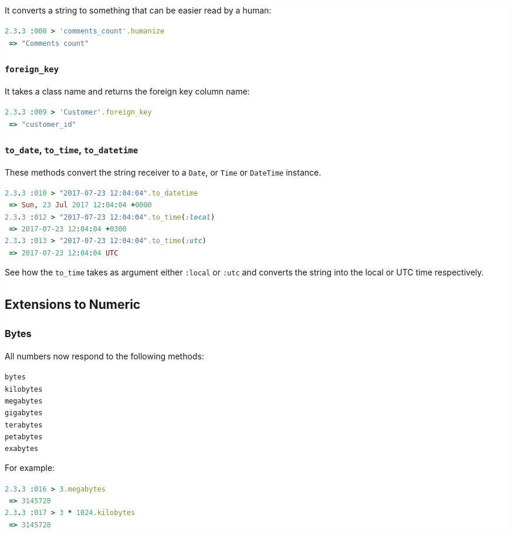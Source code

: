 It converts a string to something that can be easier read by a human:

``` ruby
2.3.3 :008 > 'comments_count'.humanize
 => "Comments count" 
```

### `foreign_key`

It takes a class name and returns the foreign key column name:

``` ruby
2.3.3 :009 > 'Customer'.foreign_key
 => "customer_id" 
```

### `to_date`, `to_time`, `to_datetime`

These methods convert the string receiver to a `Date`, or `Time` or `DateTime` instance.

``` ruby
2.3.3 :010 > "2017-07-23 12:04:04".to_datetime
 => Sun, 23 Jul 2017 12:04:04 +0000 
2.3.3 :012 > "2017-07-23 12:04:04".to_time(:local)
 => 2017-07-23 12:04:04 +0300 
2.3.3 :013 > "2017-07-23 12:04:04".to_time(:utc)
 => 2017-07-23 12:04:04 UTC 
```

See how the `to_time` takes as argument either `:local` or `:utc` and converts the string into the local or UTC time 
respectively.

## Extensions to Numeric

### Bytes

All numbers now respond to the following methods:

``` ruby
bytes
kilobytes
megabytes
gigabytes
terabytes
petabytes
exabytes
```

For example:

``` ruby
2.3.3 :016 > 3.megabytes
 => 3145728 
2.3.3 :017 > 3 * 1024.kilobytes
 => 3145728 
```

